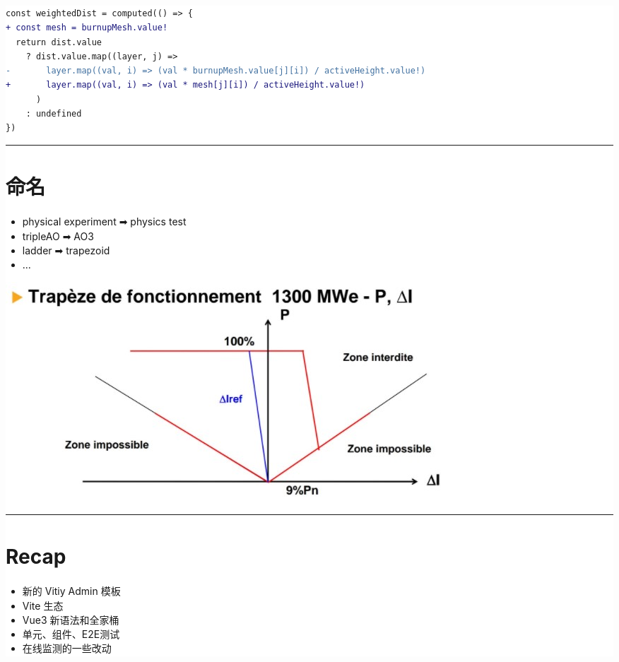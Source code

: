 <v-click>

```diff
const weightedDist = computed(() => {
+ const mesh = burnupMesh.value!
  return dist.value
    ? dist.value.map((layer, j) =>
-       layer.map((val, i) => (val * burnupMesh.value[j][i]) / activeHeight.value!)
+       layer.map((val, i) => (val * mesh[j][i]) / activeHeight.value!)
      )
    : undefined
})
```

</v-click>



---

# 命名
- physical experiment ➡ physics test
- tripleAO ➡ AO3
- ladder ➡ trapezoid
- ...

<img v-click src="/trapezoid.jpg" class="h-1/2 rounded-md">

---

# Recap
- 新的 Vitiy Admin 模板
- Vite 生态
- Vue3 新语法和全家桶
- 单元、组件、E2E测试
- 在线监测的一些改动
<v-click>
